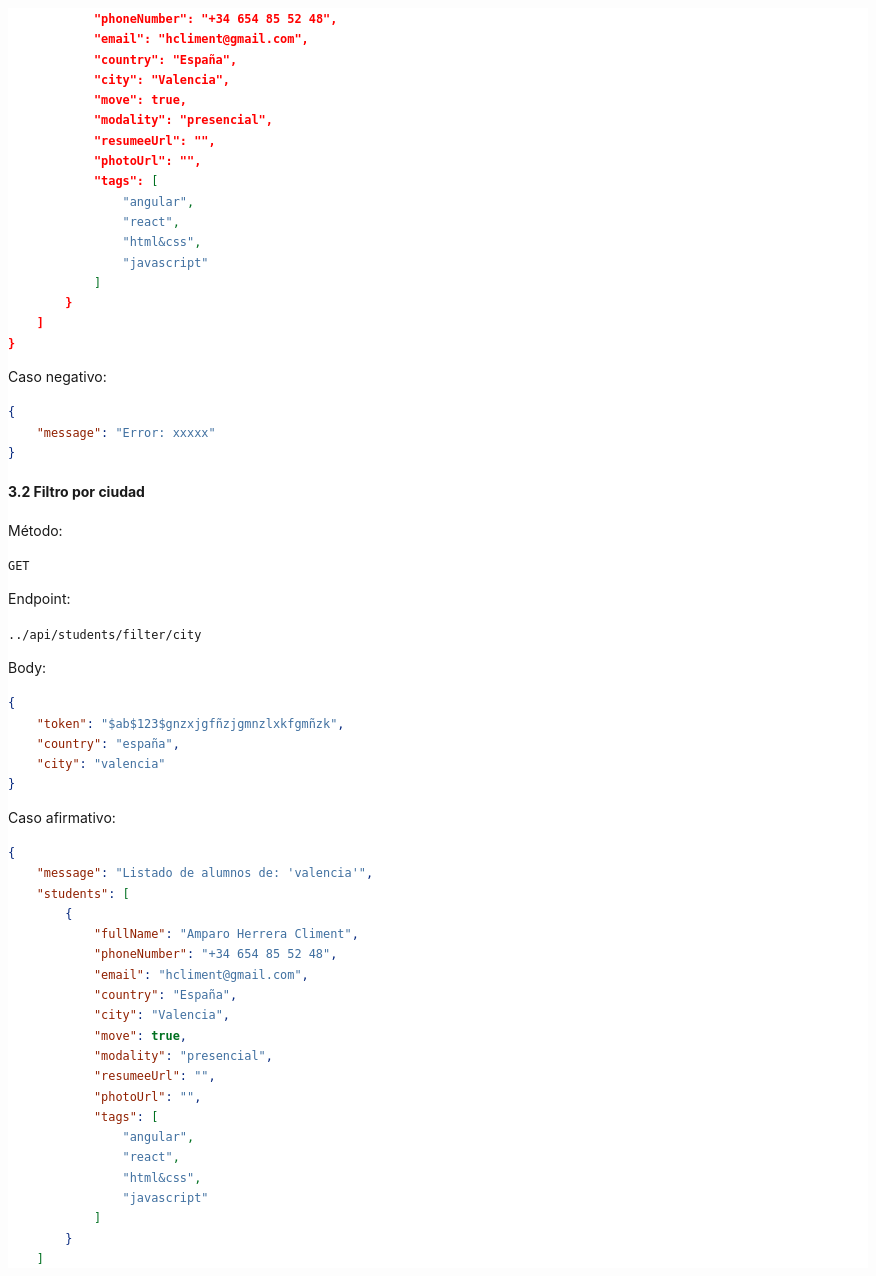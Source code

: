 ```json
            "phoneNumber": "+34 654 85 52 48",
            "email": "hcliment@gmail.com",
            "country": "España",
            "city": "Valencia",
            "move": true,
            "modality": "presencial",
            "resumeeUrl": "",
            "photoUrl": "",
            "tags": [    
                "angular",
                "react",
                "html&css",
                "javascript"
            ]
        }
    ] 
} 
```
Caso negativo:
```json
{
    "message": "Error: xxxxx"
} 
```
#### 3.2 Filtro por ciudad
Método: 
```
GET
```
Endpoint:
```
../api/students/filter/city
```

Body:
```json
{
    "token": "$ab$123$gnzxjgfñzjgmnzlxkfgmñzk",
    "country": "españa",
    "city": "valencia"    
}
```
Caso afirmativo:
```json
{
    "message": "Listado de alumnos de: 'valencia'",
    "students": [
        {
            "fullName": "Amparo Herrera Climent",
            "phoneNumber": "+34 654 85 52 48",
            "email": "hcliment@gmail.com",
            "country": "España",
            "city": "Valencia",
            "move": true,
            "modality": "presencial",
            "resumeeUrl": "",
            "photoUrl": "",
            "tags": [    
                "angular",
                "react",
                "html&css",
                "javascript"
            ]
        }
    ] 
```
